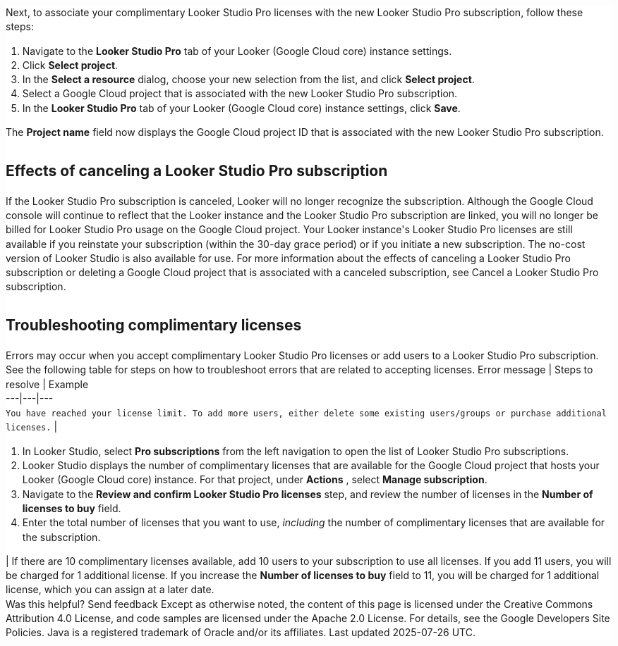 
Next, to associate your complimentary Looker Studio Pro licenses with the new Looker Studio Pro subscription, follow these steps:
  1. Navigate to the **Looker Studio Pro** tab of your Looker (Google Cloud core) instance settings.
  2. Click **Select project**.
  3. In the **Select a resource** dialog, choose your new selection from the list, and click **Select project**.
  4. Select a Google Cloud project that is associated with the new Looker Studio Pro subscription.
  5. In the **Looker Studio Pro** tab of your Looker (Google Cloud core) instance settings, click **Save**.


The **Project name** field now displays the Google Cloud project ID that is associated with the new Looker Studio Pro subscription.
## Effects of canceling a Looker Studio Pro subscription
If the Looker Studio Pro subscription is canceled, Looker will no longer recognize the subscription. Although the Google Cloud console will continue to reflect that the Looker instance and the Looker Studio Pro subscription are linked, you will no longer be billed for Looker Studio Pro usage on the Google Cloud project. Your Looker instance's Looker Studio Pro licenses are still available if you reinstate your subscription (within the 30-day grace period) or if you initiate a new subscription. The no-cost version of Looker Studio is also available for use.
For more information about the effects of canceling a Looker Studio Pro subscription or deleting a Google Cloud project that is associated with a canceled subscription, see Cancel a Looker Studio Pro subscription.
## Troubleshooting complimentary licenses
Errors may occur when you accept complimentary Looker Studio Pro licenses or add users to a Looker Studio Pro subscription. See the following table for steps on how to troubleshoot errors that are related to accepting licenses.
Error message | Steps to resolve | Example  
---|---|---  
`You have reached your license limit. To add more users, either delete some existing users/groups or purchase additional licenses.` | 
  1. In Looker Studio, select **Pro subscriptions** from the left navigation to open the list of Looker Studio Pro subscriptions.
  2. Looker Studio displays the number of complimentary licenses that are available for the Google Cloud project that hosts your Looker (Google Cloud core) instance. For that project, under **Actions** , select **Manage subscription**.
  3. Navigate to the **Review and confirm Looker Studio Pro licenses** step, and review the number of licenses in the **Number of licenses to buy** field.
  4. Enter the total number of licenses that you want to use, _including_ the number of complimentary licenses that are available for the subscription.

| If there are 10 complimentary licenses available, add 10 users to your subscription to use all licenses. If you add 11 users, you will be charged for 1 additional license. If you increase the **Number of licenses to buy** field to 11, you will be charged for 1 additional license, which you can assign at a later date.   
Was this helpful?
Send feedback 
Except as otherwise noted, the content of this page is licensed under the Creative Commons Attribution 4.0 License, and code samples are licensed under the Apache 2.0 License. For details, see the Google Developers Site Policies. Java is a registered trademark of Oracle and/or its affiliates.
Last updated 2025-07-26 UTC.


